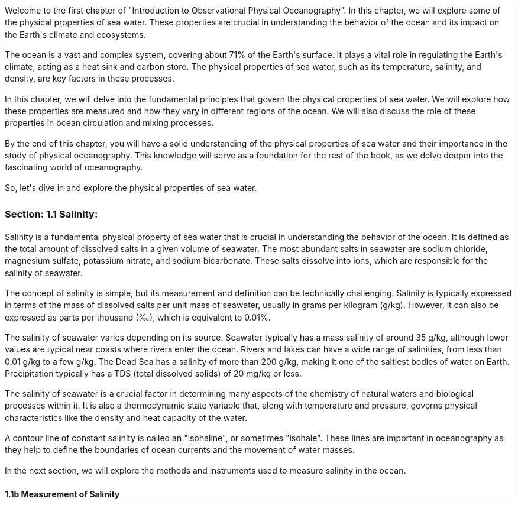 Welcome to the first chapter of "Introduction to Observational Physical Oceanography". In this chapter, we will explore some of the physical properties of sea water. These properties are crucial in understanding the behavior of the ocean and its impact on the Earth's climate and ecosystems.

The ocean is a vast and complex system, covering about 71% of the Earth's surface. It plays a vital role in regulating the Earth's climate, acting as a heat sink and carbon store. The physical properties of sea water, such as its temperature, salinity, and density, are key factors in these processes.

In this chapter, we will delve into the fundamental principles that govern the physical properties of sea water. We will explore how these properties are measured and how they vary in different regions of the ocean. We will also discuss the role of these properties in ocean circulation and mixing processes.

By the end of this chapter, you will have a solid understanding of the physical properties of sea water and their importance in the study of physical oceanography. This knowledge will serve as a foundation for the rest of the book, as we delve deeper into the fascinating world of oceanography.

So, let's dive in and explore the physical properties of sea water.




### Section: 1.1 Salinity:

Salinity is a fundamental physical property of sea water that is crucial in understanding the behavior of the ocean. It is defined as the total amount of dissolved salts in a given volume of seawater. The most abundant salts in seawater are sodium chloride, magnesium sulfate, potassium nitrate, and sodium bicarbonate. These salts dissolve into ions, which are responsible for the salinity of seawater.

The concept of salinity is simple, but its measurement and definition can be technically challenging. Salinity is typically expressed in terms of the mass of dissolved salts per unit mass of seawater, usually in grams per kilogram (g/kg). However, it can also be expressed as parts per thousand (‰), which is equivalent to 0.01%.

The salinity of seawater varies depending on its source. Seawater typically has a mass salinity of around 35 g/kg, although lower values are typical near coasts where rivers enter the ocean. Rivers and lakes can have a wide range of salinities, from less than 0.01 g/kg to a few g/kg. The Dead Sea has a salinity of more than 200 g/kg, making it one of the saltiest bodies of water on Earth. Precipitation typically has a TDS (total dissolved solids) of 20 mg/kg or less.

The salinity of seawater is a crucial factor in determining many aspects of the chemistry of natural waters and biological processes within it. It is also a thermodynamic state variable that, along with temperature and pressure, governs physical characteristics like the density and heat capacity of the water.

A contour line of constant salinity is called an "isohaline", or sometimes "isohale". These lines are important in oceanography as they help to define the boundaries of ocean currents and the movement of water masses.

In the next section, we will explore the methods and instruments used to measure salinity in the ocean.





#### 1.1b Measurement of Salinity
